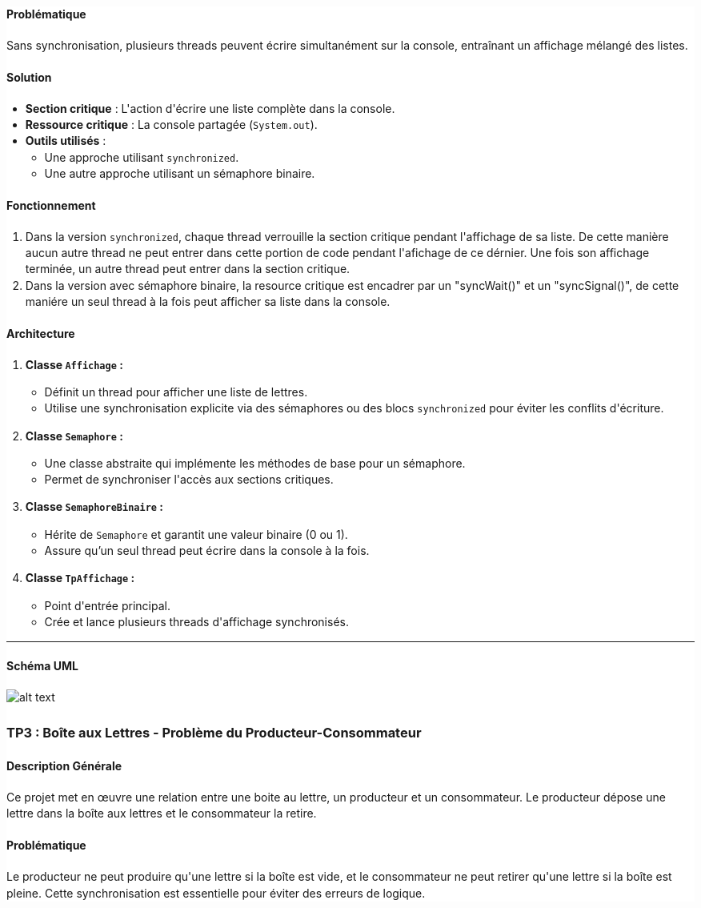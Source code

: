 #### Problématique
Sans synchronisation, plusieurs threads peuvent écrire simultanément sur la console, entraînant un affichage mélangé des listes.

#### Solution
- **Section critique** : L'action d'écrire une liste complète dans la console.
- **Ressource critique** : La console partagée (`System.out`).
- **Outils utilisés** : 
  - Une approche utilisant `synchronized`.
  - Une autre approche utilisant un sémaphore binaire.

#### Fonctionnement
1. Dans la version `synchronized`, chaque thread verrouille la section critique pendant l'affichage de sa liste. De cette manière aucun autre thread ne peut entrer dans cette portion de code pendant l'afichage de ce dérnier. Une fois son affichage terminée, un autre thread peut entrer dans la section critique.
2. Dans la version avec sémaphore binaire, la resource critique est encadrer par un "syncWait()" et un "syncSignal()", de cette maniére un seul thread à la fois peut afficher sa liste dans la console.

#### Architecture
1. **Classe `Affichage` :** 
   - Définit un thread pour afficher une liste de lettres.
   - Utilise une synchronisation explicite via des sémaphores ou des blocs `synchronized` pour éviter les conflits d'écriture.

2. **Classe `Semaphore` :** 
   - Une classe abstraite qui implémente les méthodes de base pour un sémaphore.
   - Permet de synchroniser l'accès aux sections critiques.

3. **Classe `SemaphoreBinaire` :** 
   - Hérite de `Semaphore` et garantit une valeur binaire (0 ou 1).
   - Assure qu’un seul thread peut écrire dans la console à la fois.

4. **Classe `TpAffichage` :**
   - Point d'entrée principal.
   - Crée et lance plusieurs threads d'affichage synchronisés.
---
#### Schéma UML 

![alt text](image-1.png)

### TP3 : Boîte aux Lettres - Problème du Producteur-Consommateur 

#### Description Générale
Ce projet met en œuvre une relation entre une boite au lettre, un producteur et un consommateur. Le producteur dépose une lettre dans la boîte aux lettres et le consommateur la retire.

#### Problématique
Le producteur ne peut produire qu'une lettre si la boîte est vide, et le consommateur ne peut retirer qu'une lettre si la boîte est pleine. Cette synchronisation est essentielle pour éviter des erreurs de logique.
